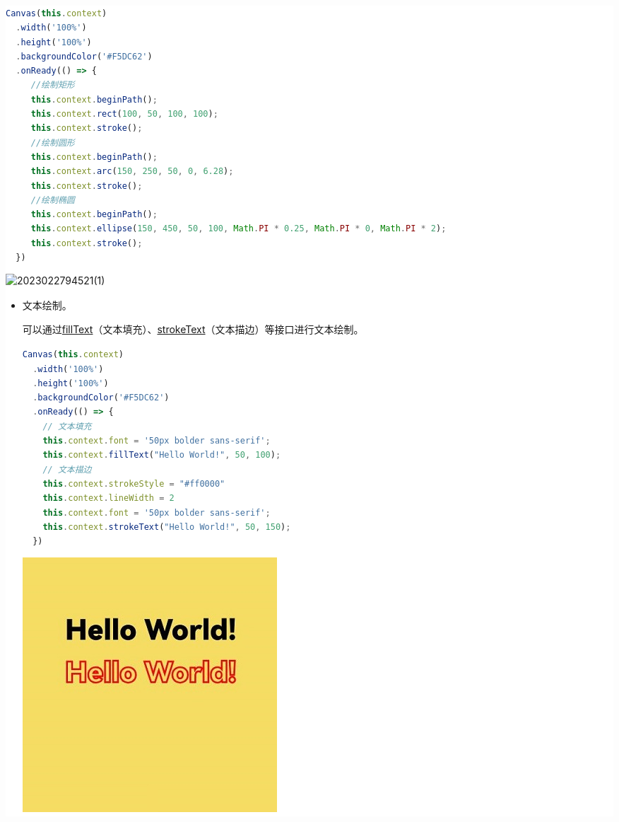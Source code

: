   ```ts
  Canvas(this.context)
    .width('100%')
    .height('100%')
    .backgroundColor('#F5DC62')
    .onReady(() => {
       //绘制矩形
       this.context.beginPath();
       this.context.rect(100, 50, 100, 100);
       this.context.stroke();
       //绘制圆形
       this.context.beginPath();
       this.context.arc(150, 250, 50, 0, 6.28);
       this.context.stroke();
       //绘制椭圆
       this.context.beginPath();
       this.context.ellipse(150, 450, 50, 100, Math.PI * 0.25, Math.PI * 0, Math.PI * 2);
       this.context.stroke();
    })
  ```

  ![2023022794521(1)](figures/2023022794521(1).jpg)

- 文本绘制。

  可以通过[fillText](../reference/apis-arkui/arkui-ts/ts-canvasrenderingcontext2d.md#filltext)（文本填充）、[strokeText](../reference/apis-arkui/arkui-ts/ts-canvasrenderingcontext2d.md#stroketext)（文本描边）等接口进行文本绘制。

  ```ts
  Canvas(this.context)
    .width('100%')
    .height('100%')
    .backgroundColor('#F5DC62')
    .onReady(() => {
      // 文本填充
      this.context.font = '50px bolder sans-serif';
      this.context.fillText("Hello World!", 50, 100);
      // 文本描边
      this.context.strokeStyle = "#ff0000"
      this.context.lineWidth = 2
      this.context.font = '50px bolder sans-serif';
      this.context.strokeText("Hello World!", 50, 150);
    })
  ```

  ![2023022795105(1)](figures/2023022795105(1).jpg)
